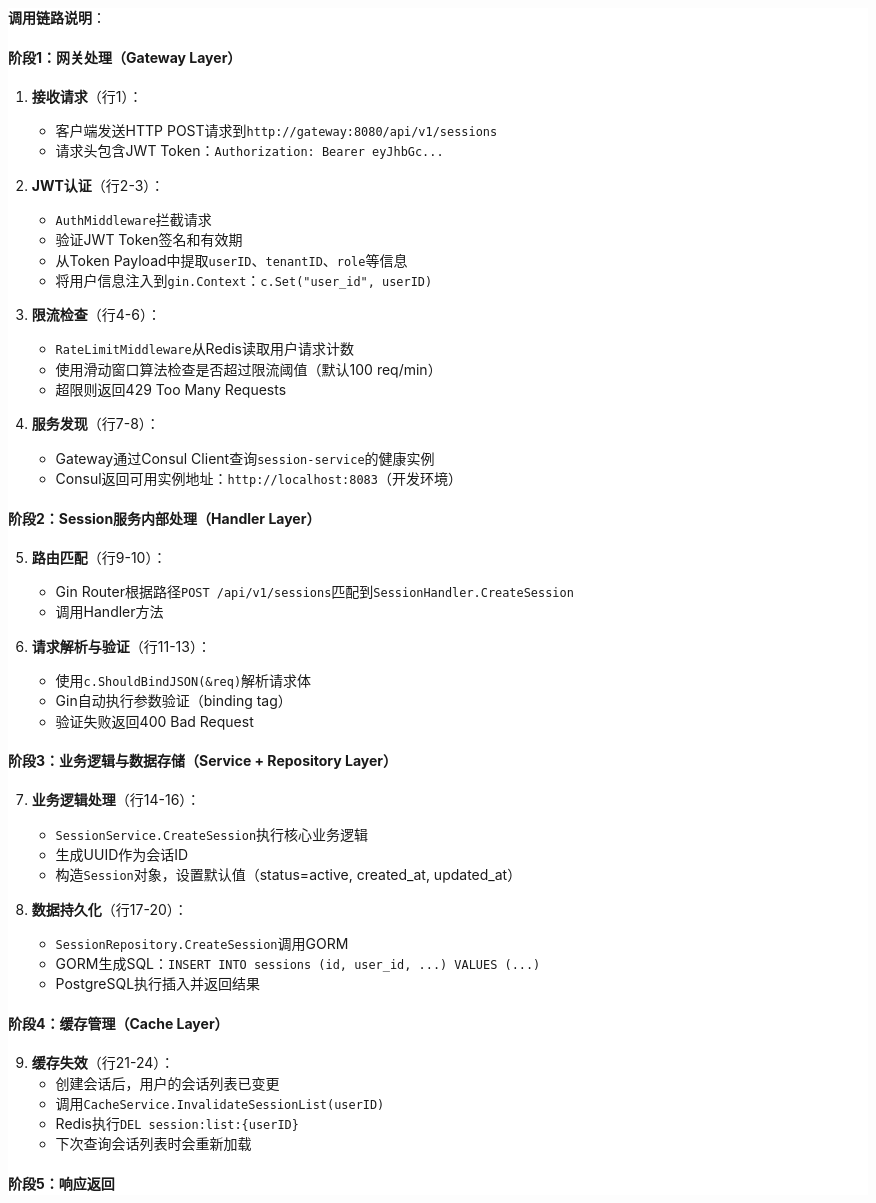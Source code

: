 **调用链路说明**：

#### 阶段1：网关处理（Gateway Layer）

1. **接收请求**（行1）：
   - 客户端发送HTTP POST请求到`http://gateway:8080/api/v1/sessions`
   - 请求头包含JWT Token：`Authorization: Bearer eyJhbGc...`
   
2. **JWT认证**（行2-3）：
   - `AuthMiddleware`拦截请求
   - 验证JWT Token签名和有效期
   - 从Token Payload中提取`userID`、`tenantID`、`role`等信息
   - 将用户信息注入到`gin.Context`：`c.Set("user_id", userID)`
   
3. **限流检查**（行4-6）：
   - `RateLimitMiddleware`从Redis读取用户请求计数
   - 使用滑动窗口算法检查是否超过限流阈值（默认100 req/min）
   - 超限则返回429 Too Many Requests

4. **服务发现**（行7-8）：
   - Gateway通过Consul Client查询`session-service`的健康实例
   - Consul返回可用实例地址：`http://localhost:8083`（开发环境）

#### 阶段2：Session服务内部处理（Handler Layer）

5. **路由匹配**（行9-10）：
   - Gin Router根据路径`POST /api/v1/sessions`匹配到`SessionHandler.CreateSession`
   - 调用Handler方法

6. **请求解析与验证**（行11-13）：
   - 使用`c.ShouldBindJSON(&req)`解析请求体
   - Gin自动执行参数验证（binding tag）
   - 验证失败返回400 Bad Request

#### 阶段3：业务逻辑与数据存储（Service + Repository Layer）

7. **业务逻辑处理**（行14-16）：
   - `SessionService.CreateSession`执行核心业务逻辑
   - 生成UUID作为会话ID
   - 构造`Session`对象，设置默认值（status=active, created_at, updated_at）

8. **数据持久化**（行17-20）：
   - `SessionRepository.CreateSession`调用GORM
   - GORM生成SQL：`INSERT INTO sessions (id, user_id, ...) VALUES (...)`
   - PostgreSQL执行插入并返回结果

#### 阶段4：缓存管理（Cache Layer）

9. **缓存失效**（行21-24）：
   - 创建会话后，用户的会话列表已变更
   - 调用`CacheService.InvalidateSessionList(userID)`
   - Redis执行`DEL session:list:{userID}`
   - 下次查询会话列表时会重新加载

#### 阶段5：响应返回
